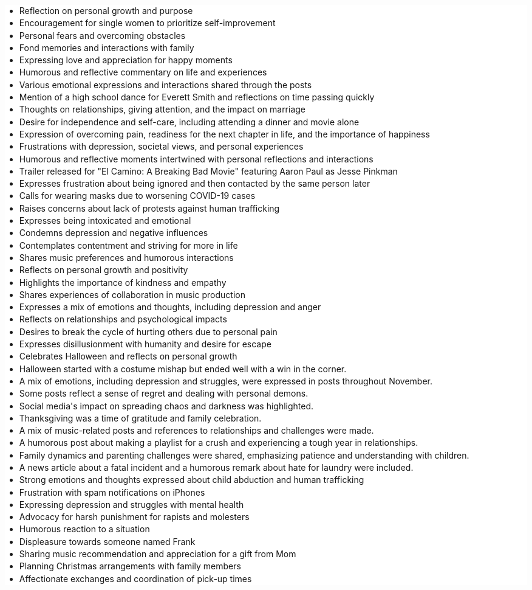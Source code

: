 - Reflection on personal growth and purpose
- Encouragement for single women to prioritize self-improvement
- Personal fears and overcoming obstacles
- Fond memories and interactions with family
- Expressing love and appreciation for happy moments
- Humorous and reflective commentary on life and experiences
- Various emotional expressions and interactions shared through the posts
- Mention of a high school dance for Everett Smith and reflections on time passing quickly
- Thoughts on relationships, giving attention, and the impact on marriage
- Desire for independence and self-care, including attending a dinner and movie alone
- Expression of overcoming pain, readiness for the next chapter in life, and the importance of happiness
- Frustrations with depression, societal views, and personal experiences
- Humorous and reflective moments intertwined with personal reflections and interactions
- Trailer released for "El Camino: A Breaking Bad Movie" featuring Aaron Paul as Jesse Pinkman
- Expresses frustration about being ignored and then contacted by the same person later
- Calls for wearing masks due to worsening COVID-19 cases
- Raises concerns about lack of protests against human trafficking
- Expresses being intoxicated and emotional
- Condemns depression and negative influences
- Contemplates contentment and striving for more in life
- Shares music preferences and humorous interactions
- Reflects on personal growth and positivity
- Highlights the importance of kindness and empathy
- Shares experiences of collaboration in music production
- Expresses a mix of emotions and thoughts, including depression and anger
- Reflects on relationships and psychological impacts
- Desires to break the cycle of hurting others due to personal pain
- Expresses disillusionment with humanity and desire for escape
- Celebrates Halloween and reflects on personal growth
- Halloween started with a costume mishap but ended well with a win in the corner.
- A mix of emotions, including depression and struggles, were expressed in posts throughout November.
- Some posts reflect a sense of regret and dealing with personal demons.
- Social media's impact on spreading chaos and darkness was highlighted.
- Thanksgiving was a time of gratitude and family celebration.
- A mix of music-related posts and references to relationships and challenges were made.
- A humorous post about making a playlist for a crush and experiencing a tough year in relationships.
- Family dynamics and parenting challenges were shared, emphasizing patience and understanding with children.
- A news article about a fatal incident and a humorous remark about hate for laundry were included.
- Strong emotions and thoughts expressed about child abduction and human trafficking
- Frustration with spam notifications on iPhones
- Expressing depression and struggles with mental health
- Advocacy for harsh punishment for rapists and molesters
- Humorous reaction to a situation
- Displeasure towards someone named Frank
- Sharing music recommendation and appreciation for a gift from Mom
- Planning Christmas arrangements with family members
- Affectionate exchanges and coordination of pick-up times
